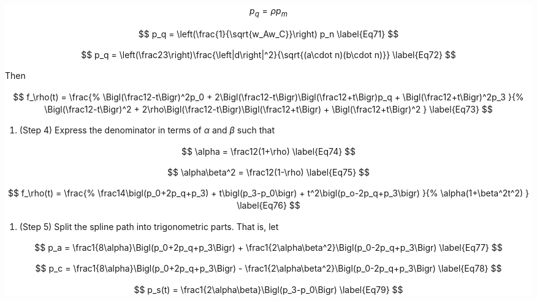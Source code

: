 $$
p_q = \rho p_m \label{Eq70}
$$

$$
p_q = \left(\frac{1}{\sqrt{w_Aw_C}}\right) p_n \label{Eq71}
$$

$$
p_q = \left(\frac23\right)\frac{\left|d\right|^2}{\sqrt{(a\cdot n)(b\cdot n)}} \label{Eq72}
$$

Then

$$
f_\rho(t) = \frac{%
\Bigl(\frac12-t\Bigr)^2p_0 + 2\Bigl(\frac12-t\Bigr)\Bigl(\frac12+t\Bigr)p_q + \Bigl(\frac12+t\Bigr)^2p_3
}{%
\Bigl(\frac12-t\Bigr)^2 + 2\rho\Bigl(\frac12-t\Bigr)\Bigl(\frac12+t\Bigr) + \Bigl(\frac12+t\Bigr)^2
} \label{Eq73}
$$

1.  (Step 4) Express the denominator in terms of $\alpha$ and $\beta$
    such that

$$
\alpha = \frac12(1+\rho) \label{Eq74}
$$

$$
\alpha\beta^2 = \frac12(1-\rho) \label{Eq75}
$$

$$
f_\rho(t) = \frac{%
\frac14\bigl(p_0+2p_q+p_3) + t\bigl(p_3-p_0\bigr) + t^2\bigl(p_o-2p_q+p_3\bigr)
}{%
\alpha(1+\beta^2t^2)
} \label{Eq76}
$$

1.  (Step 5) Split the spline path into trigonometric parts. That is,
    let

$$
p_a = \frac1{8\alpha}\Bigl(p_0+2p_q+p_3\Bigr) + \frac1{2\alpha\beta^2}\Bigl(p_0-2p_q+p_3\Bigr) \label{Eq77}
$$

$$
p_c = \frac1{8\alpha}\Bigl(p_0+2p_q+p_3\Bigr) - \frac1{2\alpha\beta^2}\Bigl(p_0-2p_q+p_3\Bigr) \label{Eq78}
$$

$$
p_s(t) = \frac1{2\alpha\beta}\Bigl(p_3-p_0\Bigr) \label{Eq79}
$$
